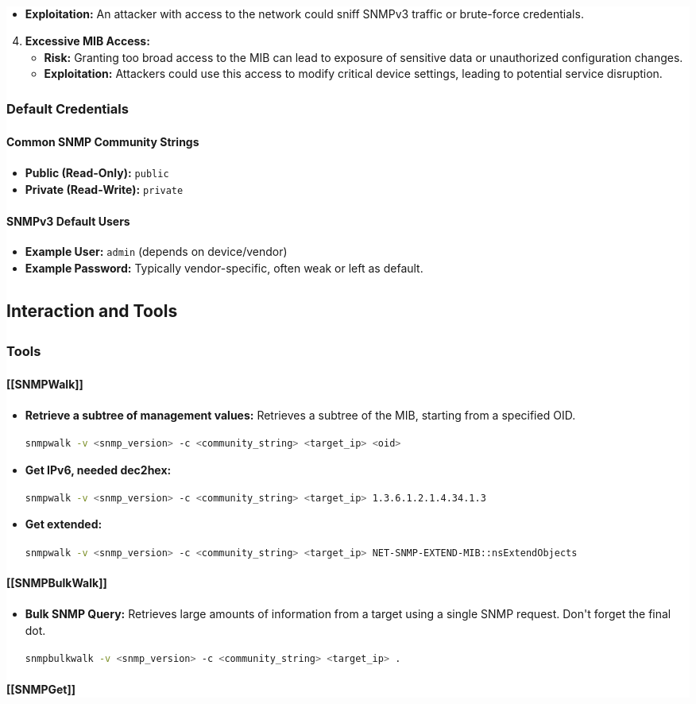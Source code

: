    * **Exploitation:** An attacker with access to the network could sniff SNMPv3 traffic or brute-force credentials.
4. **Excessive MIB Access:**
   * **Risk:** Granting too broad access to the MIB can lead to exposure of sensitive data or unauthorized configuration changes.
   * **Exploitation:** Attackers could use this access to modify critical device settings, leading to potential service disruption.

### Default Credentials

#### Common SNMP Community Strings

* **Public (Read-Only):** `public`
* **Private (Read-Write):** `private`

#### SNMPv3 Default Users

* **Example User:** `admin` (depends on device/vendor)
* **Example Password:** Typically vendor-specific, often weak or left as default.

## Interaction and Tools

### Tools

#### \[\[SNMPWalk]]

*   **Retrieve a subtree of management values:** Retrieves a subtree of the MIB, starting from a specified OID.

    ```bash
    snmpwalk -v <snmp_version> -c <community_string> <target_ip> <oid>
    ```
*   **Get IPv6, needed dec2hex:**

    ```bash
    snmpwalk -v <snmp_version> -c <community_string> <target_ip> 1.3.6.1.2.1.4.34.1.3 
    ```
*   **Get extended:**

    ```bash
    snmpwalk -v <snmp_version> -c <community_string> <target_ip> NET-SNMP-EXTEND-MIB::nsExtendObjects
    ```

#### \[\[SNMPBulkWalk]]

*   **Bulk SNMP Query:** Retrieves large amounts of information from a target using a single SNMP request. Don't forget the final dot.

    ```bash
    snmpbulkwalk -v <snmp_version> -c <community_string> <target_ip> . 
    ```

#### \[\[SNMPGet]]
